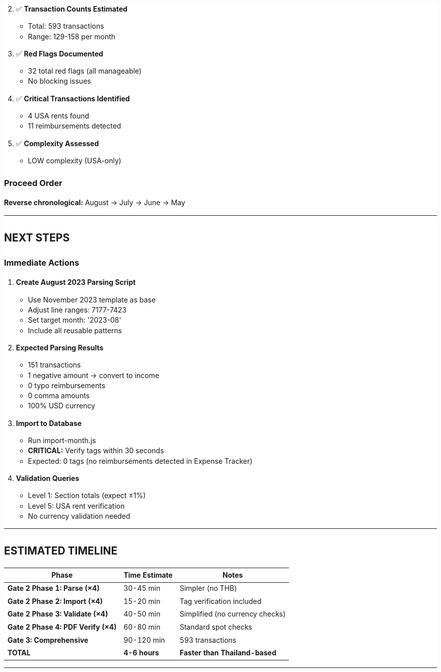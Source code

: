 2. ✅ **Transaction Counts Estimated**
   - Total: 593 transactions
   - Range: 129-158 per month

3. ✅ **Red Flags Documented**
   - 32 total red flags (all manageable)
   - No blocking issues

4. ✅ **Critical Transactions Identified**
   - 4 USA rents found
   - 11 reimbursements detected

5. ✅ **Complexity Assessed**
   - LOW complexity (USA-only)

### Proceed Order

**Reverse chronological:** August → July → June → May

---

## NEXT STEPS

### Immediate Actions

1. **Create August 2023 Parsing Script**
   - Use November 2023 template as base
   - Adjust line ranges: 7177-7423
   - Set target month: '2023-08'
   - Include all reusable patterns

2. **Expected Parsing Results**
   - 151 transactions
   - 1 negative amount → convert to income
   - 0 typo reimbursements
   - 0 comma amounts
   - 100% USD currency

3. **Import to Database**
   - Run import-month.js
   - **CRITICAL:** Verify tags within 30 seconds
   - Expected: 0 tags (no reimbursements detected in Expense Tracker)

4. **Validation Queries**
   - Level 1: Section totals (expect ±1%)
   - Level 5: USA rent verification
   - No currency validation needed

---

## ESTIMATED TIMELINE

| Phase | Time Estimate | Notes |
|-------|---------------|-------|
| **Gate 2 Phase 1: Parse (×4)** | 30-45 min | Simpler (no THB) |
| **Gate 2 Phase 2: Import (×4)** | 15-20 min | Tag verification included |
| **Gate 2 Phase 3: Validate (×4)** | 40-50 min | Simplified (no currency checks) |
| **Gate 2 Phase 4: PDF Verify (×4)** | 60-80 min | Standard spot checks |
| **Gate 3: Comprehensive** | 90-120 min | 593 transactions |
| **TOTAL** | **4-6 hours** | **Faster than Thailand-based** |

---